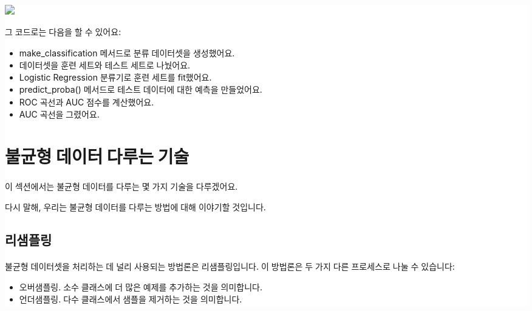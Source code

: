 ```python
```

<img src="/assets/img/2024-07-09-HowtoHandleImbalancedDataforMachineLearninginPython_7.png" />



<ins class="adsbygoogle"
     style="display:block"
     data-ad-client="ca-pub-4877378276818686"
     data-ad-slot="1898504329"
     data-ad-format="auto"
     data-full-width-responsive="true"></ins>

<script>
     (adsbygoogle = window.adsbygoogle || []).push({});
</script>

그 코드로는 다음을 할 수 있어요:

- make_classification 메서드로 분류 데이터셋을 생성했어요.
- 데이터셋을 훈련 세트와 테스트 세트로 나눴어요.
- Logistic Regression 분류기로 훈련 세트를 fit했어요.
- predict_proba() 메서드로 테스트 데이터에 대한 예측을 만들었어요.
- ROC 곡선과 AUC 점수를 계산했어요.
- AUC 곡선을 그렸어요.

# 불균형 데이터 다루는 기술

이 섹션에서는 불균형 데이터를 다루는 몇 가지 기술을 다루겠어요.



<ins class="adsbygoogle"
     style="display:block"
     data-ad-client="ca-pub-4877378276818686"
     data-ad-slot="1898504329"
     data-ad-format="auto"
     data-full-width-responsive="true"></ins>

<script>
     (adsbygoogle = window.adsbygoogle || []).push({});
</script>

다시 말해, 우리는 불균형 데이터를 다루는 방법에 대해 이야기할 것입니다.

## 리샘플링

불균형 데이터셋을 처리하는 데 널리 사용되는 방법론은 리샘플링입니다. 이 방법론은 두 가지 다른 프로세스로 나눌 수 있습니다:

- 오버샘플링. 소수 클래스에 더 많은 예제를 추가하는 것을 의미합니다.
- 언더샘플링. 다수 클래스에서 샘플을 제거하는 것을 의미합니다.



<ins class="adsbygoogle"
     style="display:block"
     data-ad-client="ca-pub-4877378276818686"
     data-ad-slot="1898504329"
     data-ad-format="auto"
     data-full-width-responsive="true"></ins>
